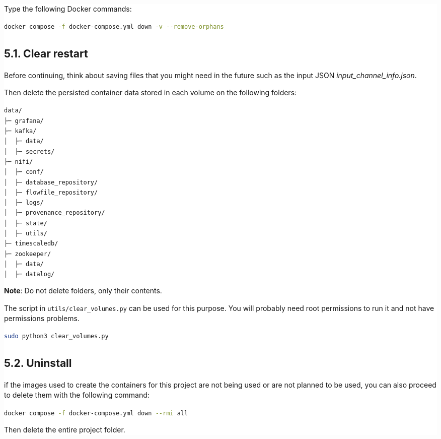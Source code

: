 Type the following Docker commands:

```bash
docker compose -f docker-compose.yml down -v --remove-orphans
```

## 5.1. Clear restart

Before continuing, think about saving files that you might need in the future such as the input JSON *input_channel_info.json*.

Then delete the persisted container data stored in each volume on the following folders:

```bash
data/
├─ grafana/
├─ kafka/
│  ├─ data/
│  ├─ secrets/
├─ nifi/
│  ├─ conf/
│  ├─ database_repository/
│  ├─ flowfile_repository/
│  ├─ logs/
│  ├─ provenance_repository/
│  ├─ state/
│  ├─ utils/
├─ timescaledb/
├─ zookeeper/
│  ├─ data/
│  ├─ datalog/
```

**Note**: Do not delete folders, only their contents. 

The script in `utils/clear_volumes.py` can be used for this purpose. You will probably need root permissions to run it and not have permissions problems.

```bash
sudo python3 clear_volumes.py
```

## 5.2. Uninstall

if the images used to create the containers for this project are not being used or are not planned to be used, you can also proceed to delete them with the following command:

```bash
docker compose -f docker-compose.yml down --rmi all
```

Then delete the entire project folder.
